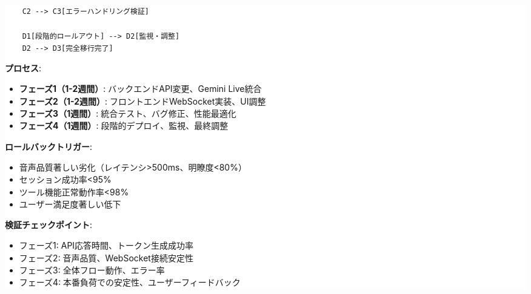 ```mermaid
    C2 --> C3[エラーハンドリング検証]

    D1[段階的ロールアウト] --> D2[監視・調整]
    D2 --> D3[完全移行完了]
```

**プロセス**:
- **フェーズ1（1-2週間）**: バックエンドAPI変更、Gemini Live統合
- **フェーズ2（1-2週間）**: フロントエンドWebSocket実装、UI調整
- **フェーズ3（1週間）**: 統合テスト、バグ修正、性能最適化
- **フェーズ4（1週間）**: 段階的デプロイ、監視、最終調整

**ロールバックトリガー**:
- 音声品質著しい劣化（レイテンシ>500ms、明瞭度<80%）
- セッション成功率<95%
- ツール機能正常動作率<98%
- ユーザー満足度著しい低下

**検証チェックポイント**:
- フェーズ1: API応答時間、トークン生成成功率
- フェーズ2: 音声品質、WebSocket接続安定性
- フェーズ3: 全体フロー動作、エラー率
- フェーズ4: 本番負荷での安定性、ユーザーフィードバック